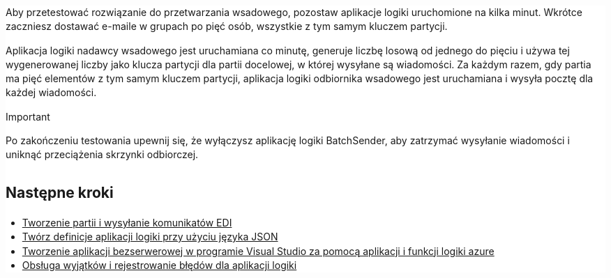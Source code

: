 Aby przetestować rozwiązanie do przetwarzania wsadowego, pozostaw aplikacje logiki uruchomione na kilka minut. Wkrótce zaczniesz dostawać e-maile w grupach po pięć osób, wszystkie z tym samym kluczem partycji.

Aplikacja logiki nadawcy wsadowego jest uruchamiana co minutę, generuje liczbę losową od jednego do pięciu i używa tej wygenerowanej liczby jako klucza partycji dla partii docelowej, w której wysyłane są wiadomości. Za każdym razem, gdy partia ma pięć elementów z tym samym kluczem partycji, aplikacja logiki odbiornika wsadowego jest uruchamiana i wysyła pocztę dla każdej wiadomości.

> [!IMPORTANT]
> Po zakończeniu testowania upewnij się, że wyłączysz aplikację logiki BatchSender, aby zatrzymać wysyłanie wiadomości i uniknąć przeciążenia skrzynki odbiorczej.

## <a name="next-steps"></a>Następne kroki

* [Tworzenie partii i wysyłanie komunikatów EDI](../logic-apps/logic-apps-scenario-edi-send-batch-messages.md)
* [Twórz definicje aplikacji logiki przy użyciu języka JSON](../logic-apps/logic-apps-author-definitions.md)
* [Tworzenie aplikacji bezserwerowej w programie Visual Studio za pomocą aplikacji i funkcji logiki azure](../logic-apps/logic-apps-serverless-get-started-vs.md)
* [Obsługa wyjątków i rejestrowanie błędów dla aplikacji logiki](../logic-apps/logic-apps-scenario-error-and-exception-handling.md)
